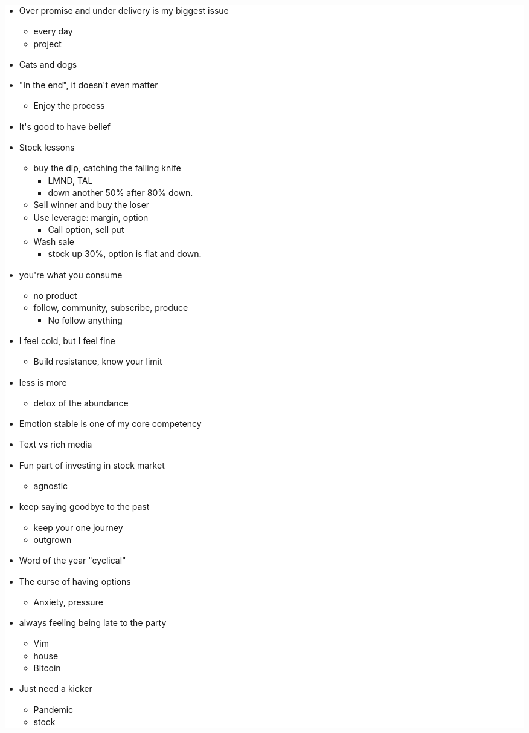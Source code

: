 * Over promise and under delivery is my biggest issue 
  * every day 
  * project 

* Cats and dogs 

* "In the end", it doesn't even matter 
  * Enjoy the process 

* It's good to have belief 

* Stock lessons 
  * buy the dip, catching the falling knife 
    * LMND, TAL 
    * down another 50% after 80% down. 
  * Sell winner and buy the loser 
  * Use leverage: margin, option  
    * Call option, sell put 
  * Wash sale 
    * stock up 30%, option is flat and down. 


* you're what you consume 
  * no product 
  * follow, community, subscribe, produce 
    * No follow anything  

* I feel cold, but I feel fine 
  * Build resistance, know your limit 

* less is more 
  * detox of the abundance 

* Emotion stable is one of my core competency 

* Text vs rich media 

* Fun part of investing in stock market 
  * agnostic 

* keep saying goodbye to the past 
  * keep your one journey 
  * outgrown 

* Word of the year "cyclical"

* The curse of having options 
  * Anxiety, pressure 


* always feeling being late to the party 
  * Vim 
  * house 
  * Bitcoin 

* Just need a kicker 
  * Pandemic 
  * stock 
